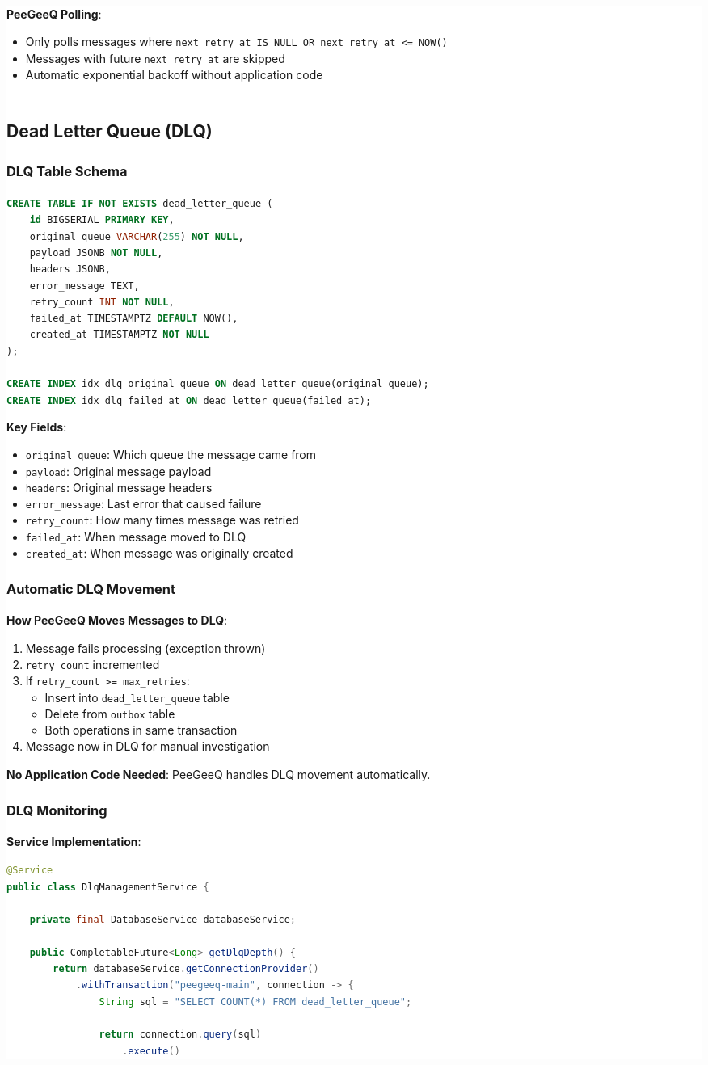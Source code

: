 **PeeGeeQ Polling**:
- Only polls messages where `next_retry_at IS NULL OR next_retry_at <= NOW()`
- Messages with future `next_retry_at` are skipped
- Automatic exponential backoff without application code

---

## Dead Letter Queue (DLQ)

### DLQ Table Schema

```sql
CREATE TABLE IF NOT EXISTS dead_letter_queue (
    id BIGSERIAL PRIMARY KEY,
    original_queue VARCHAR(255) NOT NULL,
    payload JSONB NOT NULL,
    headers JSONB,
    error_message TEXT,
    retry_count INT NOT NULL,
    failed_at TIMESTAMPTZ DEFAULT NOW(),
    created_at TIMESTAMPTZ NOT NULL
);

CREATE INDEX idx_dlq_original_queue ON dead_letter_queue(original_queue);
CREATE INDEX idx_dlq_failed_at ON dead_letter_queue(failed_at);
```

**Key Fields**:
- `original_queue`: Which queue the message came from
- `payload`: Original message payload
- `headers`: Original message headers
- `error_message`: Last error that caused failure
- `retry_count`: How many times message was retried
- `failed_at`: When message moved to DLQ
- `created_at`: When message was originally created

### Automatic DLQ Movement

**How PeeGeeQ Moves Messages to DLQ**:
1. Message fails processing (exception thrown)
2. `retry_count` incremented
3. If `retry_count >= max_retries`:
   - Insert into `dead_letter_queue` table
   - Delete from `outbox` table
   - Both operations in same transaction
4. Message now in DLQ for manual investigation

**No Application Code Needed**: PeeGeeQ handles DLQ movement automatically.

### DLQ Monitoring

**Service Implementation**:
```java
@Service
public class DlqManagementService {
    
    private final DatabaseService databaseService;
    
    public CompletableFuture<Long> getDlqDepth() {
        return databaseService.getConnectionProvider()
            .withTransaction("peegeeq-main", connection -> {
                String sql = "SELECT COUNT(*) FROM dead_letter_queue";
                
                return connection.query(sql)
                    .execute()
```